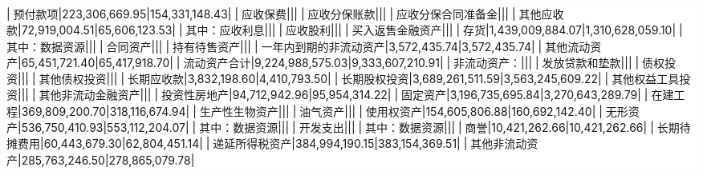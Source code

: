 | 预付款项|223,306,669.95|154,331,148.43|
| 应收保费|||
| 应收分保账款|||
| 应收分保合同准备金|||
| 其他应收款|72,919,004.51|65,606,123.53|
| 其中：应收利息|||
| 应收股利|||
| 买入返售金融资产|||
| 存货|1,439,009,884.07|1,310,628,059.10|
| 其中：数据资源|||
| 合同资产|||
| 持有待售资产|||
| 一年内到期的非流动资产|3,572,435.74|3,572,435.74|
| 其他流动资产|65,451,721.40|65,417,918.70|
| 流动资产合计|9,224,988,575.03|9,333,607,210.91|
| 非流动资产：|||
| 发放贷款和垫款|||
| 债权投资|||
| 其他债权投资|||
| 长期应收款|3,832,198.60|4,410,793.50|
| 长期股权投资|3,689,261,511.59|3,563,245,609.22|
| 其他权益工具投资|||
| 其他非流动金融资产|||
| 投资性房地产|94,712,942.96|95,954,314.22|
| 固定资产|3,196,735,695.84|3,270,643,289.79|
| 在建工程|369,809,200.70|318,116,674.94|
| 生产性生物资产|||
| 油气资产|||
| 使用权资产|154,605,806.88|160,692,142.40|
| 无形资产|536,750,410.93|553,112,204.07|
| 其中：数据资源|||
| 开发支出|||
| 其中：数据资源|||
| 商誉|10,421,262.66|10,421,262.66|
| 长期待摊费用|60,443,679.30|62,804,451.14|
| 递延所得税资产|384,994,190.15|383,154,369.51|
| 其他非流动资产|285,763,246.50|278,865,079.78|